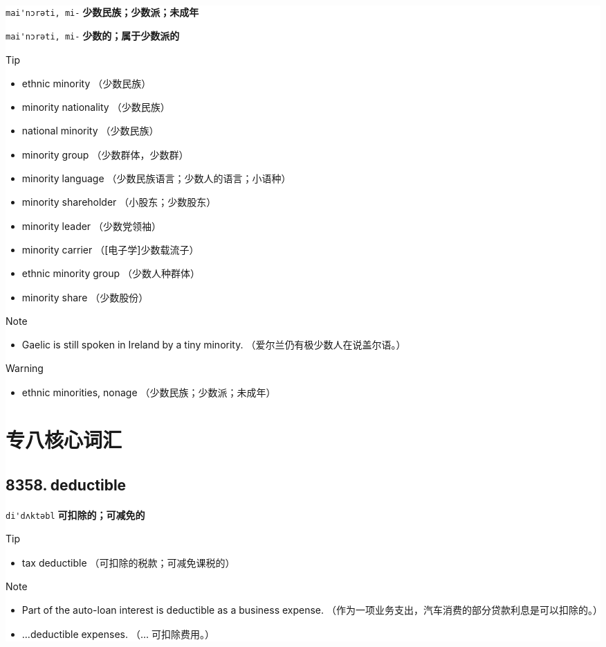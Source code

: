 `mai'nɔrəti, mi-`  **少数民族；少数派；未成年**

`mai'nɔrəti, mi-`  **少数的；属于少数派的**

> [!TIP]
>
> - ethnic minority （少数民族）
>
> - minority nationality （少数民族）
>
> - national minority （少数民族）
>
> - minority group （少数群体，少数群）
>
> - minority language （少数民族语言；少数人的语言；小语种）
>
> - minority shareholder （小股东；少数股东）
>
> - minority leader （少数党领袖）
>
> - minority carrier （[电子学]少数载流子）
>
> - ethnic minority group （少数人种群体）
>
> - minority share （少数股份）
>

> [!NOTE]
>
> - Gaelic is still spoken in Ireland by a tiny minority. （爱尔兰仍有极少数人在说盖尔语。）
>

> [!WARNING]
>
> - ethnic minorities, nonage （少数民族；少数派；未成年）
>

# 专八核心词汇

## 8358. deductible

`di'dʌktəbl`  **可扣除的；可减免的**

> [!TIP]
>
> - tax deductible （可扣除的税款；可减免课税的）
>

> [!NOTE]
>
> - Part of the auto-loan interest is deductible as a business expense. （作为一项业务支出，汽车消费的部分贷款利息是可以扣除的。）
>
> - ...deductible expenses. （... 可扣除费用。）
>
